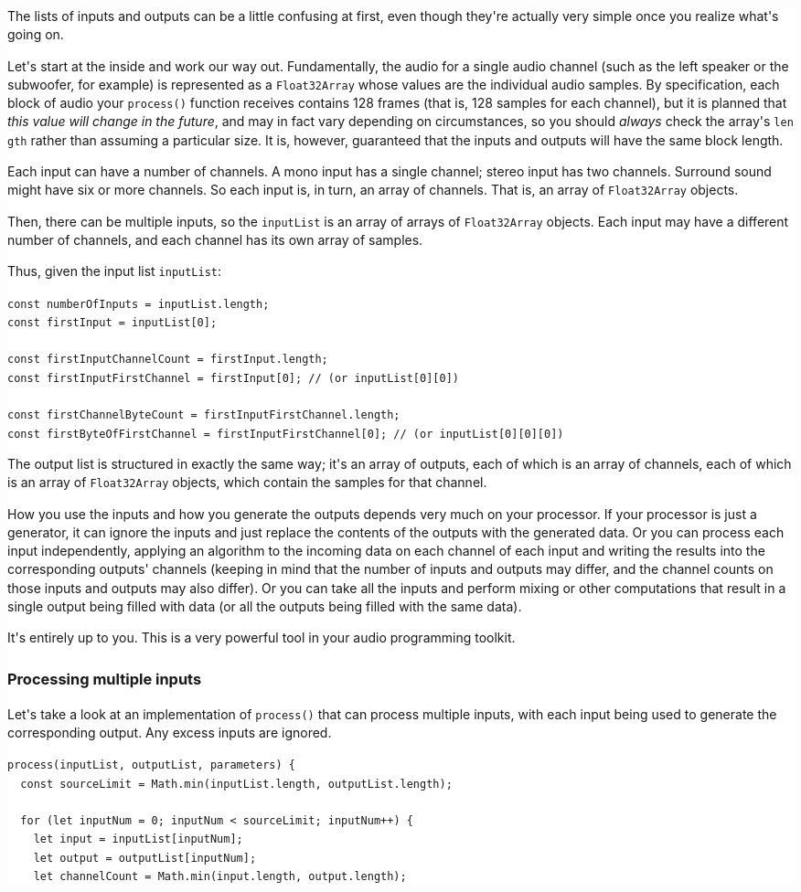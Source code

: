 The lists of inputs and outputs can be a little confusing at first, even though they're actually very simple once you realize what's going on.

Let's start at the inside and work our way out. Fundamentally, the audio for a single audio channel (such as the left speaker or the subwoofer, for example) is represented as a `Float32Array` whose values are the individual audio samples. By specification, each block of audio your `process()` function receives contains 128 frames (that is, 128 samples for each channel), but it is planned that *this value will change in the future*, and may in fact vary depending on circumstances, so you should *always* check the array's `length` rather than assuming a particular size. It is, however, guaranteed that the inputs and outputs will have the same block length.

Each input can have a number of channels. A mono input has a single channel; stereo input has two channels. Surround sound might have six or more channels. So each input is, in turn, an array of channels. That is, an array of `Float32Array` objects.

Then, there can be multiple inputs, so the `inputList` is an array of arrays of `Float32Array` objects. Each input may have a different number of channels, and each channel has its own array of samples.

Thus, given the input list `inputList`:

    const numberOfInputs = inputList.length;
    const firstInput = inputList[0];

    const firstInputChannelCount = firstInput.length;
    const firstInputFirstChannel = firstInput[0]; // (or inputList[0][0])

    const firstChannelByteCount = firstInputFirstChannel.length;
    const firstByteOfFirstChannel = firstInputFirstChannel[0]; // (or inputList[0][0][0])

The output list is structured in exactly the same way; it's an array of outputs, each of which is an array of channels, each of which is an array of `Float32Array` objects, which contain the samples for that channel.

How you use the inputs and how you generate the outputs depends very much on your processor. If your processor is just a generator, it can ignore the inputs and just replace the contents of the outputs with the generated data. Or you can process each input independently, applying an algorithm to the incoming data on each channel of each input and writing the results into the corresponding outputs' channels (keeping in mind that the number of inputs and outputs may differ, and the channel counts on those inputs and outputs may also differ). Or you can take all the inputs and perform mixing or other computations that result in a single output being filled with data (or all the outputs being filled with the same data).

It's entirely up to you. This is a very powerful tool in your audio programming toolkit.

### Processing multiple inputs

Let's take a look at an implementation of `process()` that can process multiple inputs, with each input being used to generate the corresponding output. Any excess inputs are ignored.

    process(inputList, outputList, parameters) {
      const sourceLimit = Math.min(inputList.length, outputList.length);

      for (let inputNum = 0; inputNum < sourceLimit; inputNum++) {
        let input = inputList[inputNum];
        let output = outputList[inputNum];
        let channelCount = Math.min(input.length, output.length);
